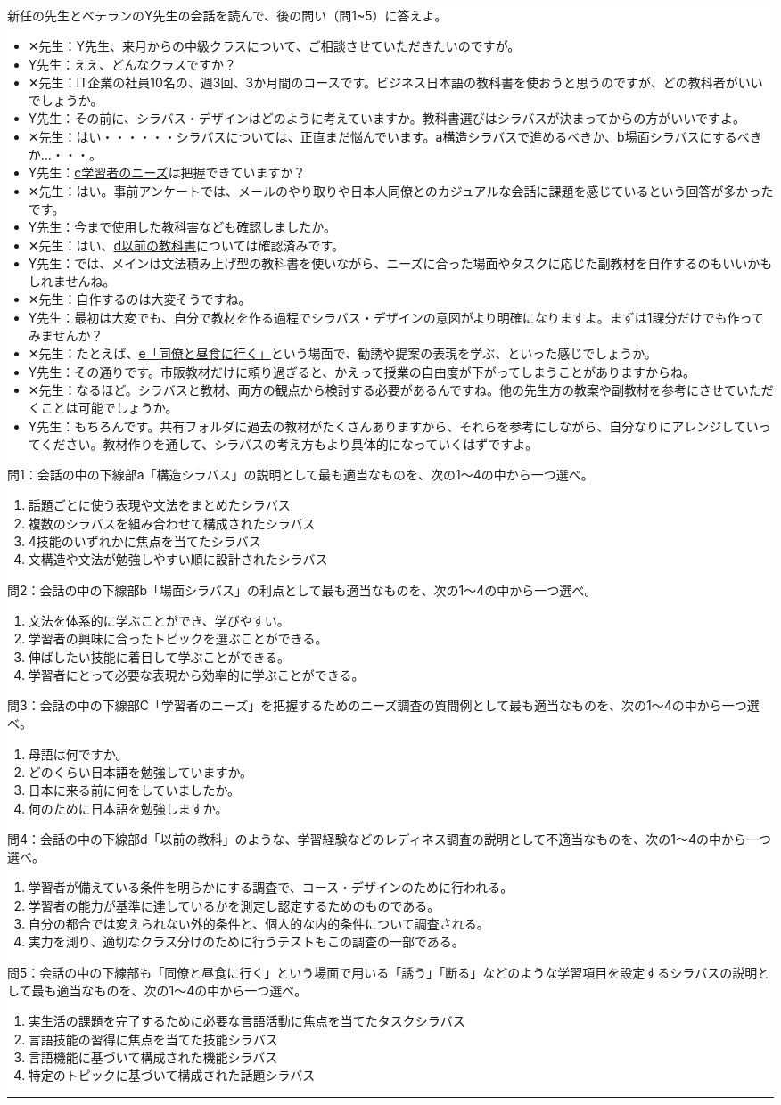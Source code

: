 新任の先生とベテランのY先生の会話を読んで、後の問い（問1~5）に答えよ。

- ✕先生：Y先生、来月からの中級クラスについて、ご相談させていただきたいのですが。
- Y先生：ええ、どんなクラスですか？
- ✕先生：IT企業の社員10名の、週3回、3か月間のコースです。ビジネス日本語の教科書を使おうと思うのですが、どの教科者がいいでしょうか。
- Y先生：その前に、シラバス・デザインはどのように考えていますか。教科書選びはシラバスが決まってからの方がいいですよ。
- ✕先生：はい・・・・・・シラバスについては、正直まだ悩んでいます。<u>a構造シラバス</u>で進めるべきか、<u>b場面シラバス</u>にするべきか…・・・。
- Y先生：<u>c学習者のニーズ</u>は把握できていますか？
- ✕先生：はい。事前アンケートでは、メールのやり取りや日本人同僚とのカジュアルな会話に課題を感じているという回答が多かったです。
- Y先生：今まで使用した教科害なども確認しましたか。
- ✕先生：はい、<u>d以前の教科書</u>については確認済みです。
- Y先生：では、メインは文法積み上げ型の教科書を使いながら、ニーズに合った場面やタスクに応じた副教材を自作するのもいいかもしれませんね。
- ✕先生：自作するのは大変そうですね。
- Y先生：最初は大変でも、自分で教材を作る過程でシラバス・デザインの意図がより明確になりますよ。まずは1課分だけでも作ってみませんか？
- ✕先生：たとえば、<u>e「同僚と昼食に行く」</u>という場面で、勧誘や提案の表現を学ぶ、といった感じでしょうか。
- Y先生：その通りです。市販教材だけに頼り過ぎると、かえって授業の自由度が下がってしまうことがありますからね。
- ✕先生：なるほど。シラバスと教材、両方の観点から検討する必要があるんですね。他の先生方の教案や副教材を参考にさせていただくことは可能でしょうか。
- Y先生：もちろんです。共有フォルダに過去の教材がたくさんありますから、それらを参考にしながら、自分なりにアレンジしていってください。教材作りを通して、シラバスの考え方もより具体的になっていくはずですよ。

問1：会話の中の下線部a「構造シラバス」の説明として最も適当なものを、次の1～4の中から一つ選べ。

1. 話題ごとに使う表現や文法をまとめたシラバス
2. 複数のシラバスを組み合わせて構成されたシラバス
3. 4技能のいずれかに焦点を当てたシラバス
4. 文構造や文法が勉強しやすい順に設計されたシラバス

問2：会話の中の下線部b「場面シラバス」の利点として最も適当なものを、次の1～4の中から一つ選べ。

1. 文法を体系的に学ぶことができ、学びやすい。
2. 学習者の興味に合ったトピックを選ぶことができる。
3. 伸ばしたい技能に着目して学ぶことができる。
4. 学習者にとって必要な表現から効率的に学ぶことができる。

問3：会話の中の下線部C「学習者のニーズ」を把握するためのニーズ調査の質間例として最も適当なものを、次の1～4の中から一つ選べ。

1. 母語は何ですか。
2. どのくらい日本語を勉強していますか。
3. 日本に来る前に何をしていましたか。
4. 何のために日本語を勉強しますか。

問4：会話の中の下線部d「以前の教科」のような、学習経験などのレディネス調査の説明として不適当なものを、次の1～4の中から一つ選べ。

1. 学習者が備えている条件を明らかにする調査で、コース・デザインのために行われる。
2. 学習者の能力が基準に達しているかを測定し認定するためのものである。
3. 自分の都合では変えられない外的条件と、個人的な内的条件について調査される。
4. 実力を測り、適切なクラス分けのために行うテストもこの調査の一部である。

問5：会話の中の下線部も「同僚と昼食に行く」という場面で用いる「誘う」「断る」などのような学習項目を設定するシラバスの説明として最も適当なものを、次の1～4の中から一つ選べ。

1. 実生活の課題を完了するために必要な言語活動に焦点を当てたタスクシラバス
2. 言語技能の習得に焦点を当てた技能シラバス
3. 言語機能に基づいて構成された機能シラバス
4. 特定のトピックに基づいて構成された話題シラバス

---
